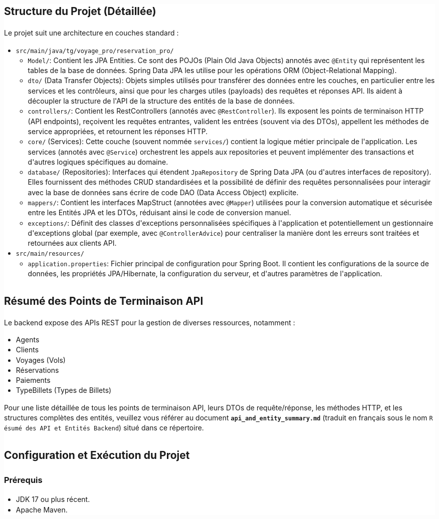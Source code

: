 ## Structure du Projet (Détaillée)
Le projet suit une architecture en couches standard :

-   `src/main/java/tg/voyage_pro/reservation_pro/`
    -   `Model/`: Contient les JPA Entities. Ce sont des POJOs (Plain Old Java Objects) annotés avec `@Entity` qui représentent les tables de la base de données. Spring Data JPA les utilise pour les opérations ORM (Object-Relational Mapping).
    -   `dto/` (Data Transfer Objects): Objets simples utilisés pour transférer des données entre les couches, en particulier entre les services et les contrôleurs, ainsi que pour les charges utiles (payloads) des requêtes et réponses API. Ils aident à découpler la structure de l'API de la structure des entités de la base de données.
    -   `controllers/`: Contient les RestControllers (annotés avec `@RestController`). Ils exposent les points de terminaison HTTP (API endpoints), reçoivent les requêtes entrantes, valident les entrées (souvent via des DTOs), appellent les méthodes de service appropriées, et retournent les réponses HTTP.
    -   `core/` (Services): Cette couche (souvent nommée `services/`) contient la logique métier principale de l'application. Les services (annotés avec `@Service`) orchestrent les appels aux repositories et peuvent implémenter des transactions et d'autres logiques spécifiques au domaine.
    -   `database/` (Repositories): Interfaces qui étendent `JpaRepository` de Spring Data JPA (ou d'autres interfaces de repository). Elles fournissent des méthodes CRUD standardisées et la possibilité de définir des requêtes personnalisées pour interagir avec la base de données sans écrire de code DAO (Data Access Object) explicite.
    -   `mappers/`: Contient les interfaces MapStruct (annotées avec `@Mapper`) utilisées pour la conversion automatique et sécurisée entre les Entités JPA et les DTOs, réduisant ainsi le code de conversion manuel.
    -   `exceptions/`: Définit des classes d'exceptions personnalisées spécifiques à l'application et potentiellement un gestionnaire d'exceptions global (par exemple, avec `@ControllerAdvice`) pour centraliser la manière dont les erreurs sont traitées et retournées aux clients API.
-   `src/main/resources/`
    -   `application.properties`: Fichier principal de configuration pour Spring Boot. Il contient les configurations de la source de données, les propriétés JPA/Hibernate, la configuration du serveur, et d'autres paramètres de l'application.

## Résumé des Points de Terminaison API
Le backend expose des APIs REST pour la gestion de diverses ressources, notamment :
-   Agents
-   Clients
-   Voyages (Vols)
-   Réservations
-   Paiements
-   TypeBillets (Types de Billets)

Pour une liste détaillée de tous les points de terminaison API, leurs DTOs de requête/réponse, les méthodes HTTP, et les structures complètes des entités, veuillez vous référer au document **`api_and_entity_summary.md`** (traduit en français sous le nom `Résumé des API et Entités Backend`) situé dans ce répertoire.

## Configuration et Exécution du Projet

### Prérequis
-   JDK 17 ou plus récent.
-   Apache Maven.
